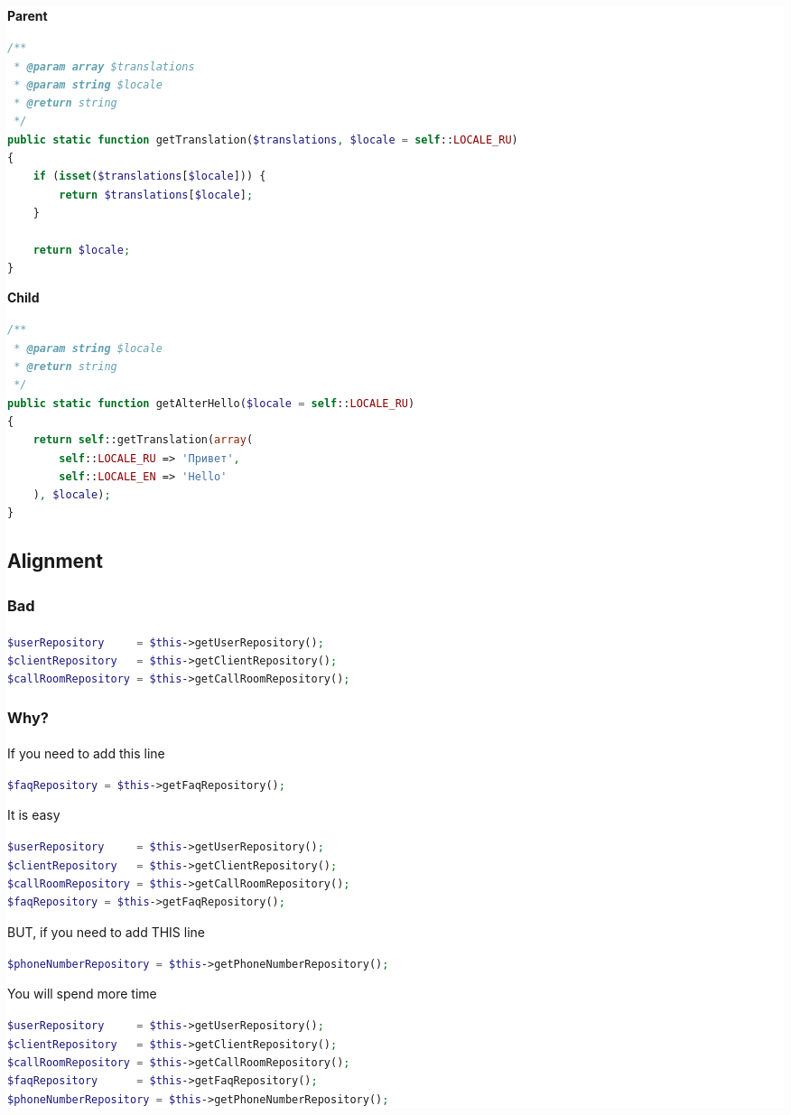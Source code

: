 **Parent**
```php
/**
 * @param array $translations
 * @param string $locale
 * @return string
 */
public static function getTranslation($translations, $locale = self::LOCALE_RU)
{
    if (isset($translations[$locale])) {
        return $translations[$locale];
    }
    
    return $locale;
}
```
**Child**
```php
/**
 * @param string $locale
 * @return string
 */
public static function getAlterHello($locale = self::LOCALE_RU)
{
    return self::getTranslation(array(
        self::LOCALE_RU => 'Привет',
        self::LOCALE_EN => 'Hello'
    ), $locale);
}
```


## Alignment

### Bad
```php
$userRepository     = $this->getUserRepository();
$clientRepository   = $this->getClientRepository();
$callRoomRepository = $this->getCallRoomRepository();
```
### Why?

If you need to add this line
```php
$faqRepository = $this->getFaqRepository();
```
It is easy
```php
$userRepository     = $this->getUserRepository();
$clientRepository   = $this->getClientRepository();
$callRoomRepository = $this->getCallRoomRepository();
$faqRepository = $this->getFaqRepository();
```
BUT, if you need to add THIS line
```php
$phoneNumberRepository = $this->getPhoneNumberRepository();
```
You will spend more time
```php
$userRepository     = $this->getUserRepository();
$clientRepository   = $this->getClientRepository();
$callRoomRepository = $this->getCallRoomRepository();
$faqRepository      = $this->getFaqRepository();
$phoneNumberRepository = $this->getPhoneNumberRepository();
```

